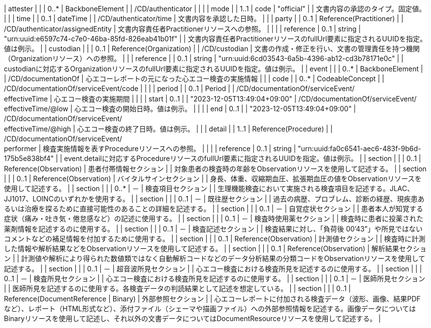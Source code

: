 | attester |  |  | 0..* | BackboneElement |  | /CD/authenticator |  |
|  | mode |  | 1..1 | code | "official" |  | 文書内容の承認のタイプ。固定値。 |
|  | time |  | 0..1 | dateTime |  | /CD/authenticator/time | 文書内容を承認した日時。 |
|  | party |  | 0..1 | Reference(Practitioner) |  | /CD/authenticator/assignedEntity | 文書内容責任者Practitionerリソースへの参照。 |
|  |  | reference | 0..1 | string | "urn:uuid:e6597c74-c7e0-46ba-85fd-826eab41b01f" |  | 文書内容責任者PractitionerリソースのfullUrl要素に指定されるUUIDを指定。値は例示。 |
| custodian |  |  | 0..1 | Reference(Organization) |  | /CD/custodian | 文書の作成・修正を行い、文書の管理責任を持つ機関（Organizationリソース）への参照。 |
|  | reference |  | 0..1 | string | "urn:uuid:6cd03543-6a5b-4396-ab12-cd3b78171e0c" |  | custodianに対応するOrganizationリソースのfullUrl要素に指定されるUUIDを指定。値は例示。 |
| event |  |  | 0..* | BackboneElement |  | /CD/documentationOf | 心エコーレポートの元になった心エコー検査の実施情報 |
|  | code |  | 0..* | CodeableConcept |  | /CD/documentationOf/serviceEvent/code |  |
|  | period |  | 0..1 | Period |  | /CD/documentationOf/serviceEvent/<BR>effectiveTime | 心エコー検査の実施期間 |
|  |  | start | 0..1 |  | "2023-12-05T13:49:04+09:00" | /CD/documentationOf/serviceEvent/<BR>effectiveTime/@low | 心エコー検査の開始日時。値は例示。 |
|  |  | end | 0..1 |  | "2023-12-05T13:49:04+09:00" | /CD/documentationOf/serviceEvent/<BR>effectiveTime/@high | 心エコー検査の終了日時。値は例示。 |
|  | detail |  | 1..1 | Reference(Procedure) |  | /CD/documentationOf/serviceEvent/<BR>performer | 検査実施情報を表すProcedureリソースへの参照。 |
|  |  | reference | 0..1 | string | "urn:uuid:fa0c6541-aec6-483f-9b6d-175b5e838bf4" |  | event.detailに対応するProcedureリソースのfullUrl要素に指定されるUUIDを指定。値は例示。 |
| section |  |  | 0..1 | Reference(Observation) | 患者付帯情報セクション |  | 対象患者の検査時の年齢をObservationリソースを使用して記述する。 |
| section |  |  | 0..1 | Reference(Observation) | バイタルサインセクション |  | 身長、体重、収縮期血圧、拡張期血圧の値をObservationリソースを使用して記述する。 |
| section |  |  | 0..* | － | 検査項目セクション |  | 生理機能検査において実施される検査項目を記述する。JLAC、JJ1017、LOINCのいずれかを使用する。 |
| section |  |  | 0..1 | － | 既往歴セクション |  | 過去の病歴、プロブレム、診断の経歴、現疾患あるいは治療を探るために直接可能性のあることの詳細を記述する。 |
| section |  |  | 0..1 | － | 自覚症状セクション |  | 患者本人が知覚する症状（痛み・吐き気・倦怠感など）の記述に使用する。 |
| section |  |  | 0..1 | － | 検査時使用薬セクション |  | 検査時に患者に投薬された薬剤情報を記述するのに使用する。 |
| section |  |  | 0..1 | － | 検査記述セクション |  | 検査結果に対し、「負荷後 00’43”」や所見ではないコメントなどの補足情報を付加するために使用する。 |
| section |  |  | 0..1 | Reference(Observation) | 計測値セクション |  | 検査時に計測した情報や解析結果などをObservationリソースを使用して記述する。 |
| section |  |  | 0..1 | Reference(Observation) | 解析結果セクション |  | 計測値や解析により得られた数値類ではなく自動解析コードなどのデータ分析結果の分類コードをObservationリソースを使用して記述する。 |
| section |  |  | 0..1 | － | 超音波所見セクション |  | 心エコー検査における検査所見を記述するのに使用する。 |
| section |  |  | 0..1 | － | 検査所見セクション |  | 心エコー検査における検査所見を記述するのに使用する。 |
| section |  |  | 0..1 | － | 医師所見セクション |  | 医師所見を記述するのに使用する。各検査データの判読結果として記述を想定している。 |
| section |  |  | 0..1 | Reference(DocumentReference \| Binary) | 外部参照セクション |  | 心エコーレポートに付加される検査データ（波形、画像、結果PDFなど）、レポート（HTML形式など）、添付ファイル（シェーマや描画ファイル）への外部参照情報を記述する。画像データについてはBinaryリソースを使用して記述し、それ以外の文書データについてはDocumentResourceリソースを使用して記述する。 |
